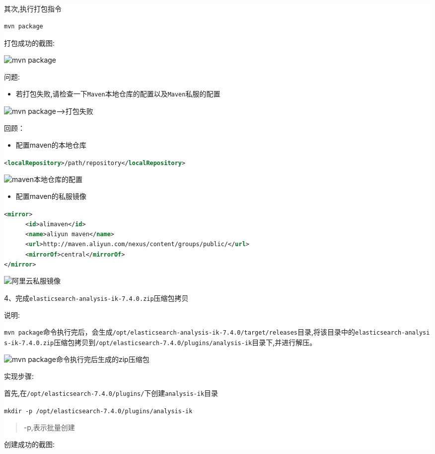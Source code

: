 其次,执行打包指令

```shell
mvn package
```

打包成功的截图:

![mvn package](https://cdn.jsdelivr.net/gh/MySunShine2019/imgbed/img/image-20201126095734944.png)

问题:

* 若打包失败,请检查一下`Maven`本地仓库的配置以及`Maven`私服的配置

![mvn package-->打包失败](https://cdn.jsdelivr.net/gh/MySunShine2019/imgbed/img/image-20201125222539639.png)

回顾：

* 配置maven的本地仓库

```xml
<localRepository>/path/repository</localRepository>
```

![maven本地仓库的配置](https://cdn.jsdelivr.net/gh/MySunShine2019/imgbed/img/image-20201125232418917.png)

* 配置maven的私服镜像

```xml
<mirror>
      <id>alimaven</id>
      <name>aliyun maven</name>
      <url>http://maven.aliyun.com/nexus/content/groups/public/</url>
      <mirrorOf>central</mirrorOf>
</mirror>
```

![阿里云私服镜像](https://cdn.jsdelivr.net/gh/MySunShine2019/imgbed/img/image-20201125232230498.png)

4、完成`elasticsearch-analysis-ik-7.4.0.zip`压缩包拷贝

说明:

`mvn package`命令执行完后，会生成`/opt/elasticsearch-analysis-ik-7.4.0/target/releases`目录,将该目录中的`elasticsearch-analysis-ik-7.4.0.zip`压缩包拷贝到`/opt/elasticsearch-7.4.0/plugins/analysis-ik`目录下,并进行解压。

![mvn package命令执行完后生成的zip压缩包](https://cdn.jsdelivr.net/gh/MySunShine2019/imgbed/img/image-20201126100036520.png)

实现步骤:

首先,在`/opt/elasticsearch-7.4.0/plugins/`下创建`analysis-ik`目录

```shell
mkdir -p /opt/elasticsearch-7.4.0/plugins/analysis-ik
```

> -p,表示批量创建

创建成功的截图:
